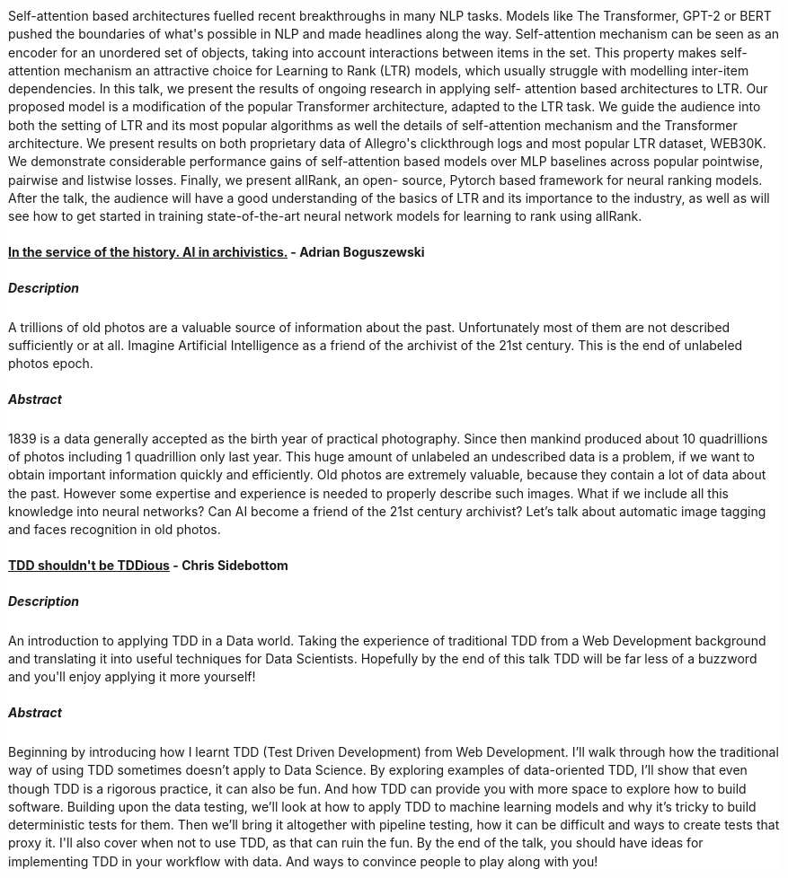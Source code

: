 Self-attention based architectures fuelled recent breakthroughs in many NLP tasks. Models like The Transformer, GPT-2 or BERT pushed the boundaries of what's possible in NLP and made headlines along the way. Self-attention mechanism can be seen as an encoder for an unordered set of objects, taking into account interactions between items in the set. This property makes self- attention mechanism an attractive choice for Learning to Rank (LTR) models, which usually struggle with modelling inter-item dependencies.  In this talk, we present the results of ongoing research in applying self- attention based architectures to LTR. Our proposed model is a modification of the popular Transformer architecture, adapted to the LTR task. We guide the audience into both the setting of LTR and its most popular algorithms as well the details of self-attention mechanism and the Transformer architecture. We present results on both proprietary data of Allegro's clickthrough logs and most popular LTR dataset, WEB30K. We demonstrate considerable performance gains of self-attention based models over MLP baselines across popular pointwise, pairwise and listwise losses. Finally, we present allRank, an open- source, Pytorch based framework for neural ranking models. After the talk, the audience will have a good understanding of the basics of LTR and its importance to the industry, as well as will see how to get started in training state-of-the-art neural network models for learning to rank using allRank.

#### [In the service of the history. AI in archivistics.](https://pydata.org/warsaw2019/schedule/presentation/14/service-history-ai-archivistics/) - Adrian Boguszewski
##### Description
A trillions of old photos are a valuable source of information about the past. Unfortunately most of them are not described sufficiently or at all. Imagine Artificial Intelligence as a friend of the archivist of the 21st century. This is the end of unlabeled photos epoch.
##### Abstract
1839 is a data generally accepted as the birth year of practical photography. Since then mankind produced about 10 quadrillions of photos including 1 quadrillion only last year. This huge amount of unlabeled an undescribed data is a problem, if we want to obtain important information quickly and efficiently. Old photos are extremely valuable, because they contain a lot of data about the past. However some expertise and experience is needed to properly describe such images. What if we include all this knowledge into neural networks? Can AI become a friend of the 21st century archivist? Let’s talk about automatic image tagging and faces recognition in old photos.

#### [TDD shouldn't be TDDious](https://pydata.org/warsaw2019/schedule/presentation/20/tdd-shouldnt-be-tddious/) - Chris Sidebottom
##### Description
An introduction to applying TDD in a Data world. Taking the experience of traditional TDD from a Web Development background and translating it into useful techniques for Data Scientists. Hopefully by the end of this talk TDD will be far less of a buzzword and you'll enjoy applying it more yourself!
##### Abstract
Beginning by introducing how I learnt TDD (Test Driven Development) from Web Development. I’ll walk through how the traditional way of using TDD sometimes doesn’t apply to Data Science. By exploring examples of data-oriented TDD, I’ll show that even though TDD is a rigorous practice, it can also be fun. And how TDD can provide you with more space to explore how to build software.  Building upon the data testing, we’ll look at how to apply TDD to machine learning models and why it’s tricky to build deterministic tests for them. Then we’ll bring it altogether with pipeline testing, how it can be difficult and ways to create tests that proxy it. I'll also cover when not to use TDD, as that can ruin the fun.  By the end of the talk, you should have ideas for implementing TDD in your workflow with data. And ways to convince people to play along with you!
